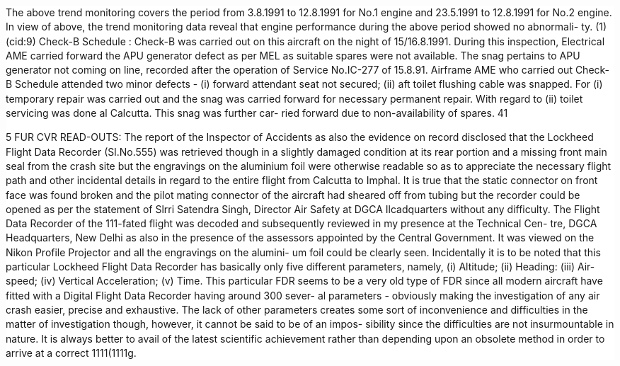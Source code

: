 The above trend monitoring covers the period from 3.8.1991
to 12.8.1991 for No.1 engine and 23.5.1991 to 12.8.1991 for No.2
engine.
In view of above, the trend monitoring data reveal that
engine performance during the above period showed no abnormali-
ty.
(1)(cid:9) Check-B Schedule :
Check-B was carried out on this aircraft on the night of
15/16.8.1991. During this inspection, Electrical AME carried
forward the APU generator defect as per MEL as suitable spares
were not available. The snag pertains to APU generator not coming
on line, recorded after the operation of Service No.IC-277 of
15.8.91.
Airframe AME who carried out Check-B Schedule attended
two minor defects - (i) forward attendant seat not secured; (ii) aft
toilet flushing cable was snapped.
For (i) temporary repair was carried out and the snag was
carried forward for necessary permanent repair. With regard to (ii)
toilet servicing was done al Calcutta. This snag was further car-
ried forward due to non-availability of spares.
41

5 FUR CVR READ-OUTS:
The report of the Inspector of Accidents as also the evidence
on record disclosed that the Lockheed Flight Data Recorder
(Sl.No.555) was retrieved though in a slightly damaged condition at
its rear portion and a missing front main seal from the crash site
but the engravings on the aluminium foil were otherwise readable
so as to appreciate the necessary flight path and other incidental
details in regard to the entire flight from Calcutta to Imphal. It is
true that the static connector on front face was found broken and
the pilot mating connector of the aircraft had sheared off from
tubing but the recorder could be opened as per the statement of
Slrri Satendra Singh, Director Air Safety at DGCA Ilcadquarters
without any difficulty.
The Flight Data Recorder of the 111-fated flight was decoded
and subsequently reviewed in my presence at the Technical Cen-
tre, DGCA Headquarters, New Delhi as also in the presence of the
assessors appointed by the Central Government. It was viewed on
the Nikon Profile Projector and all the engravings on the alumini-
um foil could be clearly seen. Incidentally it is to be noted that
this particular Lockheed Flight Data Recorder has basically only
five different parameters, namely, (i) Altitude; (ii) Heading: (iii) Air-
speed; (iv) Vertical Acceleration; (v) Time. This particular FDR
seems to be a very old type of FDR since all modern aircraft have
fitted with a Digital Flight Data Recorder having around 300 sever-
al parameters - obviously making the investigation of any air crash
easier, precise and exhaustive. The lack of other parameters
creates some sort of inconvenience and difficulties in the matter of
investigation though, however, it cannot be said to be of an impos-
sibility since the difficulties are not insurmountable in nature. It is
always better to avail of the latest scientific achievement rather
than depending upon an obsolete method in order to arrive at a
correct 1111(1111g.
